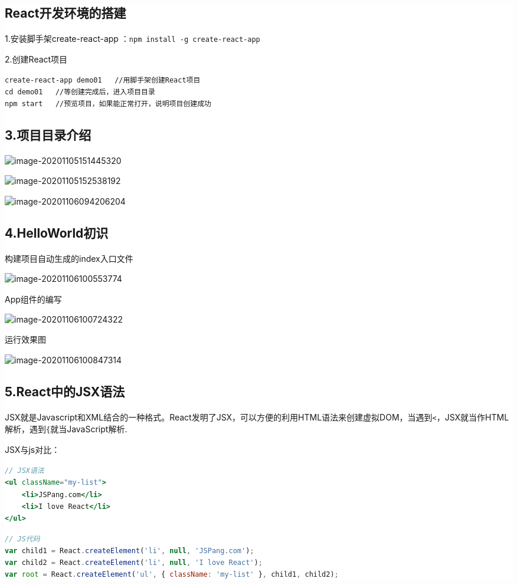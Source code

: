 ## React开发环境的搭建

1.安装脚手架create-react-app ：`npm install -g create-react-app`

2.创建React项目

```
create-react-app demo01   //用脚手架创建React项目
cd demo01   //等创建完成后，进入项目目录
npm start   //预览项目，如果能正常打开，说明项目创建成功
```

## 3.项目目录介绍

![image-20201105151445320](https://i.loli.net/2020/11/05/b2cwUYPiqInao59.png)

![image-20201105152538192](https://i.loli.net/2020/11/05/kelvMuCbsYcO8np.png)

![image-20201106094206204](https://i.loli.net/2020/11/06/Qh7AFwREo2SVKId.png)

## 4.HelloWorld初识

构建项目自动生成的index入口文件

![image-20201106100553774](https://i.loli.net/2020/11/06/bDFeBwAvHcr3XQj.png)

App组件的编写

![image-20201106100724322](https://i.loli.net/2020/11/06/Onm2oFJKsNSja9P.png)

运行效果图

![image-20201106100847314](https://i.loli.net/2020/11/06/m78RFqaDnYzSVsy.png)

## 5.React中的JSX语法

JSX就是Javascript和XML结合的一种格式。React发明了JSX，可以方便的利用HTML语法来创建虚拟DOM，当遇到`<`，JSX就当作HTML解析，遇到`{`就当JavaScript解析.

JSX与js对比：

```jsx
// JSX语法
<ul className="my-list">
    <li>JSPang.com</li>
    <li>I love React</li>
</ul>
```

```js
// JS代码
var child1 = React.createElement('li', null, 'JSPang.com');
var child2 = React.createElement('li', null, 'I love React');
var root = React.createElement('ul', { className: 'my-list' }, child1, child2);
```
